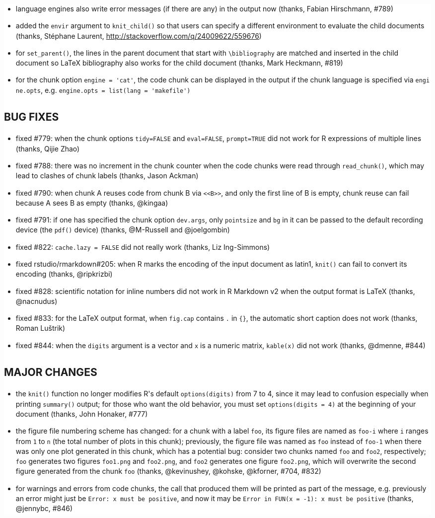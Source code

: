 - language engines also write error messages (if there are any) in the output now (thanks, Fabian Hirschmann, #789)

- added the `envir` argument to `knit_child()` so that users can specify a different environment to evaluate the child documents (thanks, Stéphane Laurent, http://stackoverflow.com/q/24009622/559676)

- for `set_parent()`, the lines in the parent document that start with `\bibliography` are matched and inserted in the child document so LaTeX bibliography also works for the child document (thanks, Mark Heckmann, #819)

- for the chunk option `engine = 'cat'`, the code chunk can be displayed in the output if the chunk language is specified via `engine.opts`, e.g. `engine.opts = list(lang = 'makefile')`

## BUG FIXES

- fixed #779: when the chunk options `tidy=FALSE` and `eval=FALSE`, `prompt=TRUE` did not work for R expressions of multiple lines (thanks, Qijie Zhao)

- fixed #788: there was no increment in the chunk counter when the code chunks were read through `read_chunk()`, which may lead to clashes of chunk labels (thanks, Jason Ackman)

- fixed #790: when chunk A reuses code from chunk B via `<<B>>`, and only the first line of B is empty, chunk reuse can fail because A sees B as empty (thanks, @kingaa)

- fixed #791: if one has specified the chunk option `dev.args`, only `pointsize` and `bg` in it can be passed to the default recording device (the `pdf()` device) (thanks, @M-Russell and @joelgombin)

- fixed #822: `cache.lazy = FALSE` did not really work (thanks, Liz Ing-Simmons)

- fixed rstudio/rmarkdown#205: when R marks the encoding of the input document as latin1, `knit()` can fail to convert its encoding (thanks, @ripkrizbi)

- fixed #828: scientific notation for inline numbers did not work in R Markdown v2 when the output format is LaTeX (thanks, @nacnudus)

- fixed #833: for the LaTeX output format, when `fig.cap` contains `.` in `{}`, the automatic short caption does not work (thanks, Roman Luštrik)

- fixed #844: when the `digits` argument is a vector and `x` is a numeric matrix, `kable(x)` did not work (thanks, @dmenne, #844)

## MAJOR CHANGES

- the `knit()` function no longer modifies R's default `options(digits)` from 7 to 4, since it may lead to confusion especially when printing `summary()` output; for those who want the old behavior, you must set `options(digits = 4)` at the beginning of your document (thanks, John Honaker, #777)

- the figure file numbering scheme has changed: for a chunk with a label `foo`, its figure files are named as `foo-i` where `i` ranges from `1` to `n` (the total number of plots in this chunk); previously, the figure file was named as `foo` instead of `foo-1` when there was only one plot generated in this chunk, which has a potential bug: consider two chunks named `foo` and `foo2`, respectively; `foo` generates two figures `foo1.png` and `foo2.png`, and `foo2` generates one figure `foo2.png`, which will overwrite the second figure generated from the chunk `foo` (thanks, @kevinushey, @kohske, @kforner, #704, #832)

- for warnings and errors from code chunks, the call that produced them will be printed as part of the message, e.g. previously an error might just be `Error: x must be positive`, and now it may be `Error in FUN(x = -1): x must be positive` (thanks, @jennybc, #846)
